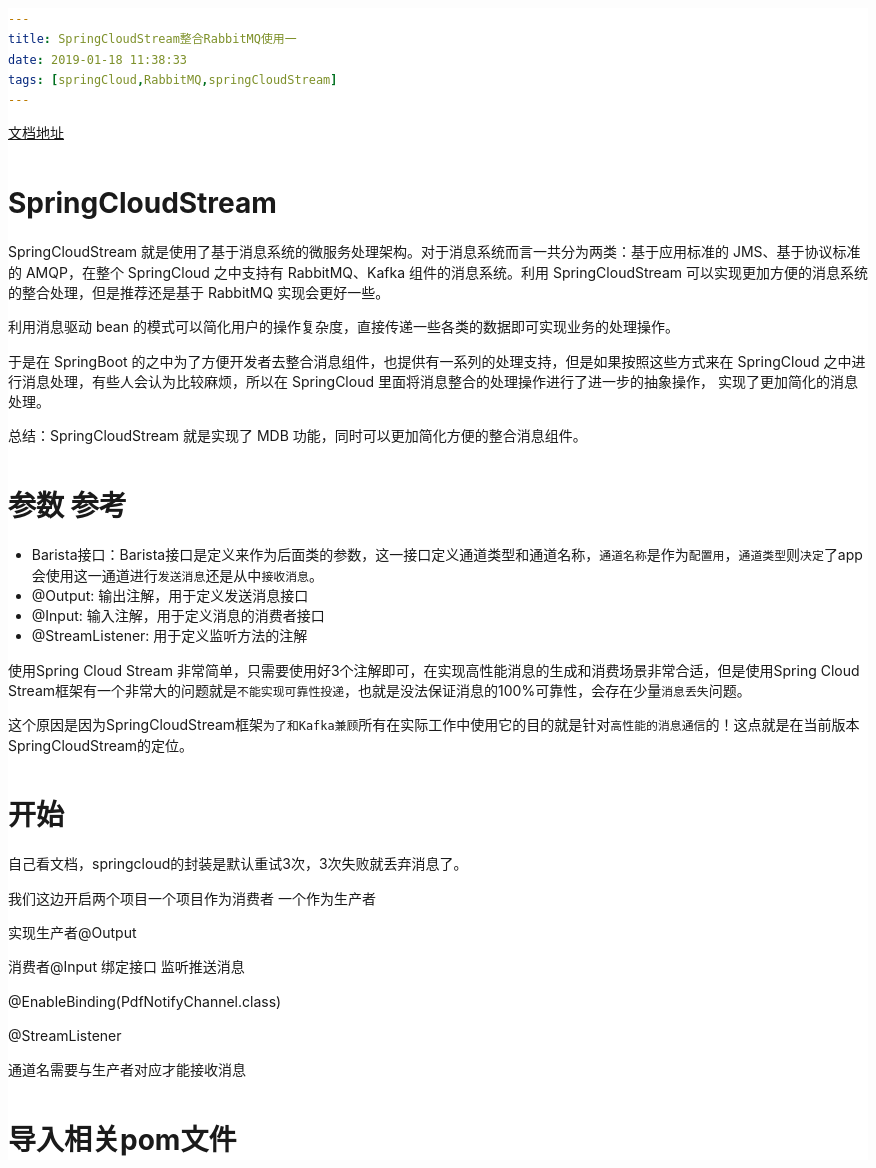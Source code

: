 ```yaml
---
title: SpringCloudStream整合RabbitMQ使用一
date: 2019-01-18 11:38:33
tags: [springCloud,RabbitMQ,springCloudStream]
---
```


[文档地址](https://springcloud.cc/spring-cloud-dalston.html#_spring_cloud_stream)

#  SpringCloudStream

SpringCloudStream 就是使用了基于消息系统的微服务处理架构。对于消息系统而言一共分为两类：基于应用标准的 JMS、基于协议标准的 AMQP，在整个 SpringCloud 之中支持有 RabbitMQ、Kafka 组件的消息系统。利用 SpringCloudStream 可以实现更加方便的消息系统的整合处理，但是推荐还是基于 RabbitMQ 实现会更好一些。

 利用消息驱动 bean 的模式可以简化用户的操作复杂度，直接传递一些各类的数据即可实现业务的处理操作。

于是在 SpringBoot 的之中为了方便开发者去整合消息组件，也提供有一系列的处理支持，但是如果按照这些方式来在 SpringCloud 之中进行消息处理，有些人会认为比较麻烦，所以在 SpringCloud 里面将消息整合的处理操作进行了进一步的抽象操作， 实现了更加简化的消息处理。

总结：SpringCloudStream 就是实现了 MDB 功能，同时可以更加简化方便的整合消息组件。



# 参数 参考

- Barista接口：Barista接口是定义来作为后面类的参数，这一接口定义通道类型和通道名称，`通道名称`是作为`配置用`，`通道类型`则`决定`了app会使用这一通道进行`发送消息`还是从中`接收消息`。
- @Output: 输出注解，用于定义发送消息接口
- @Input: 输入注解，用于定义消息的消费者接口
- @StreamListener: 用于定义监听方法的注解

使用Spring Cloud Stream 非常简单，只需要使用好3个注解即可，在实现高性能消息的生成和消费场景非常合适，但是使用Spring Cloud Stream框架有一个非常大的问题就是`不能实现可靠性投递`，也就是没法保证消息的100%可靠性，会存在少量`消息丢失`问题。

这个原因是因为SpringCloudStream框架`为了和Kafka兼顾`所有在实际工作中使用它的目的就是针对`高性能的消息通信`的！这点就是在当前版本SpringCloudStream的定位。

# 开始

自己看文档，springcloud的封装是默认重试3次，3次失败就丢弃消息了。

我们这边开启两个项目一个项目作为消费者 一个作为生产者

实现生产者@Output  

消费者@Input 绑定接口 监听推送消息

@EnableBinding(PdfNotifyChannel.class)

@StreamListener

通道名需要与生产者对应才能接收消息

# 导入相关pom文件
